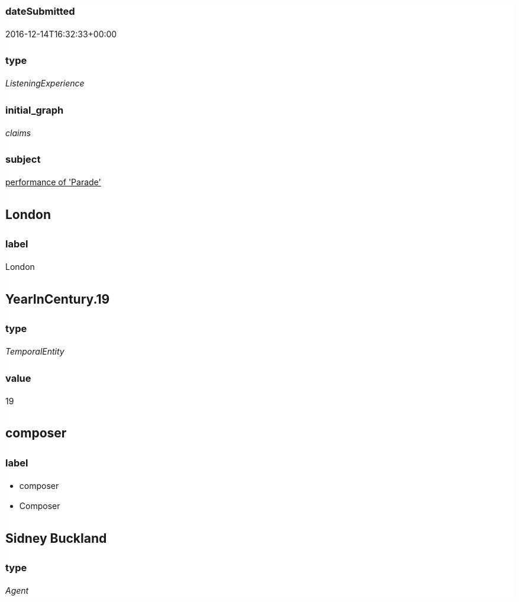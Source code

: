 ### dateSubmitted


2016-12-14T16:32:33+00:00

### type


*ListeningExperience*

### initial_graph


*claims*

### subject


[performance of 'Parade'](#performance-of-'Parade')

## London

### label


London

## YearInCentury.19

### type


*TemporalEntity*

### value


19

## composer

### label

 - composer

 - Composer

## Sidney Buckland

### type


*Agent*
